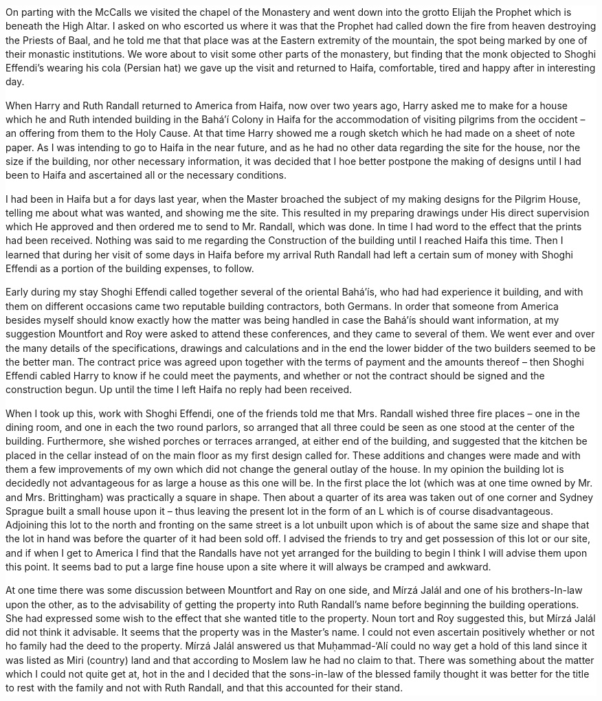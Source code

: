 On parting with the McCalls we visited the chapel of the Monastery and went down into the grotto Elijah the Prophet which is beneath the High Altar. I asked on who escorted us where it was that the Prophet had called down the fire from heaven destroying the Priests of Baal, and he told me that that place was at the Eastern extremity of the mountain, the spot being marked by one of their monastic institutions. We wore about to visit some other parts of the monastery, but finding that the monk objected to Shoghi Effendi’s wearing his cola (Persian hat) we gave up the visit and returned to Haifa, comfortable, tired and happy after in interesting day.  

When Harry and Ruth Randall returned to America from Haifa, now over two years ago, Harry asked me to make for a house which he and Ruth intended building in the Bahá’í Colony in Haifa for the accommodation of visiting pilgrims from the occident – an offering from them to the Holy Cause. At that time Harry showed me a rough sketch which he had made on a sheet of note paper. As I was intending to go to Haifa in the near future, and as he had no other data regarding the site for the house, nor the size if the building, nor other necessary information, it was decided that I hoe better postpone the making of designs until I had been to Haifa and ascertained all or the necessary conditions.  

I had been in Haifa but a for days last year, when the Master broached the subject of my making designs for the Pilgrim House, telling me about what was wanted, and showing me the site. This resulted in my preparing drawings under His direct supervision which He approved and then ordered me to send to Mr. Randall, which was done. In time I had word to the effect that the prints had been received. Nothing was said to me regarding the Construction of the building until I reached Haifa this time. Then I learned that during her visit of some days in Haifa before my arrival Ruth Randall had left a certain sum of money with Shoghi Effendi as a portion of the building expenses, to follow.  

Early during my stay Shoghi Effendi called together several of the oriental Bahá’ís, who had had experience it building, and with them on different occasions came two reputable building contractors, both Germans. In order that someone from America besides myself should know exactly how the matter was being handled in case the Bahá’ís should want information, at my suggestion Mountfort and Roy were asked to attend these conferences, and they came to several of them. We went ever and over the many details of the specifications, drawings and calculations and in the end the lower bidder of the two builders seemed to be the better man. The contract price was agreed upon together with the terms of payment and the amounts thereof – then Shoghi Effendi cabled Harry to know if he could meet the payments, and whether or not the contract should be signed and the construction begun. Up until the time I left Haifa no reply had been received.  

When I took up this, work with Shoghi Effendi, one of the friends told me that Mrs. Randall wished three fire places – one in the dining room, and one in each the two round parlors, so arranged that all three could be seen as one stood at the center of the building. Furthermore, she wished porches or terraces arranged, at either end of the building, and suggested that the kitchen be placed in the cellar instead of on the main floor as my first design called for. These additions and changes were made and with them a few improvements of my own which did not change the general outlay of the house. In my opinion the building lot is decidedly not advantageous for as large a house as this one will be. In the first place the lot (which was at one time owned by Mr. and Mrs. Brittingham) was practically a square in shape. Then about a quarter of its area was taken out of one corner and Sydney Sprague built a small house upon it – thus leaving the present lot in the form of an L which is of course disadvantageous. Adjoining this lot to the north and fronting on the same street is a lot unbuilt upon which is of about the same size and shape that the lot in hand was before the quarter of it had been sold off. I advised the friends to try and get possession of this lot or our site, and if when I get to America I find that the Randalls have not yet arranged for the building to begin I think I will advise them upon this point. It seems bad to put a large fine house upon a site where it will always be cramped and awkward.  

At one time there was some discussion between Mountfort and Ray on one side, and Mírzá Jalál and one of his brothers-In-law upon the other, as to the advisability of getting the property into Ruth Randall’s name before beginning the building operations. She had expressed some wish to the effect that she wanted title to the property. Noun tort and Roy suggested this, but Mírzá Jalál did not think it advisable. It seems that the property was in the Master’s name. I could not even ascertain positively whether or not ho family had the deed to the property. Mírzá Jalál answered us that Muḥammad-‘Alí could no way get a hold of this land since it was listed as Miri (country) land and that according to Moslem law he had no claim to that. There was something about the matter which I could not quite get at, hot in the and I decided that the sons-in-law of the blessed family thought it was better for the title to rest with the family and not with Ruth Randall, and that this accounted for their stand.  
